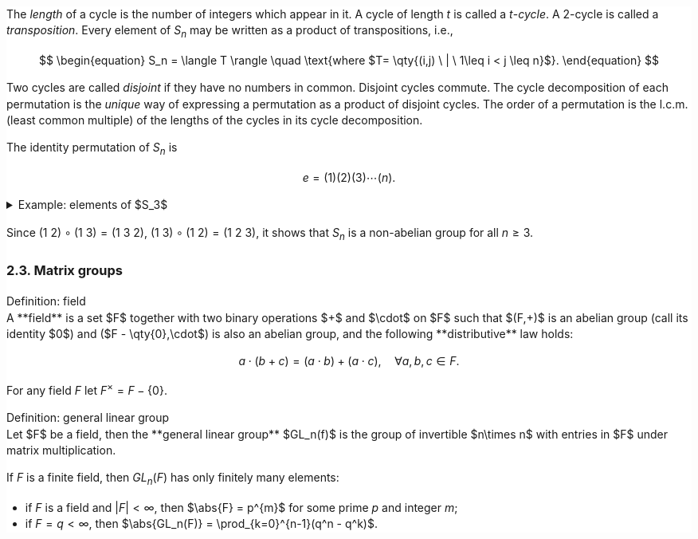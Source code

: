 The *length* of a cycle is the number of integers which appear in it. A cycle of length $t$ is called a $t$-*cycle*. A 2-cycle is called a *transposition*.  Every element of $S_n$ may be written as a product of transpositions, i.e.,

$$
\begin{equation}
S_n = \langle T \rangle \quad \text{where $T= \qty{(i,j) \ | \ 1\leq i < j \leq n}$}. 
\end{equation}
$$

Two cycles are called *disjoint* if they have no numbers in common.  Disjoint cycles commute. The cycle decomposition of each permutation is the *unique* way of expressing a permutation as a product of disjoint cycles. The order of a permutation is the l.c.m. (least common multiple) of the lengths of the cycles in its cycle decomposition. 

The identity permutation of $S_n$ is

$$
\begin{equation}
   e = (1)(2)(3)\cdots(n).
\end{equation}
$$


<details class="details-block" markdown="1"><summary>Example: elements of $S_3$ </summary></details>

Since $(1\ 2) \circ (1\ 3) = (1 \ 3 \ 2)$, $(1 \ 3)\circ(1\ 2) = (1\ 2\ 3)$, it shows that $S_n$ is a non-abelian group for all $n\geq 3$.

### 2.3. Matrix groups
<div class="box-info" markdown="1">
<div class="title"> Definition: field</div>
A **field** is a set $F$ together with two binary operations $+$ and $\cdot$ on $F$ such that $(F,+)$ is an abelian group (call its identity $0$) and ($F - \qty{0},\cdot$) is also an abelian group, and the following **distributive** law holds:

$$
\begin{equation}
a\cdot(b+c) = (a\cdot b) + (a\cdot c) , \quad \forall a,b,c \in F.
\end{equation}
$$

For any field $F$ let $F^{\times} = F- \{0\}$. 
</div>

<div class="box-info" markdown="1">
<div class="title"> Definition: general linear group </div> 
Let $F$ be a field, then the **general linear group** $GL_n(f)$ is the group of invertible $n\times n$ with entries in $F$ under matrix multiplication.
</div>

If $F$ is a finite field, then $GL_n(F)$ has only finitely many elements:
- if $F$ is a field and $\vert F \vert <\infty$, then $\abs{F} = p^{m}$ for some prime $p$ and integer $m$;
- if $F = q <\infty$, then $\abs{GL_n(F)} = \prod_{k=0}^{n-1}(q^n - q^k)$. 
